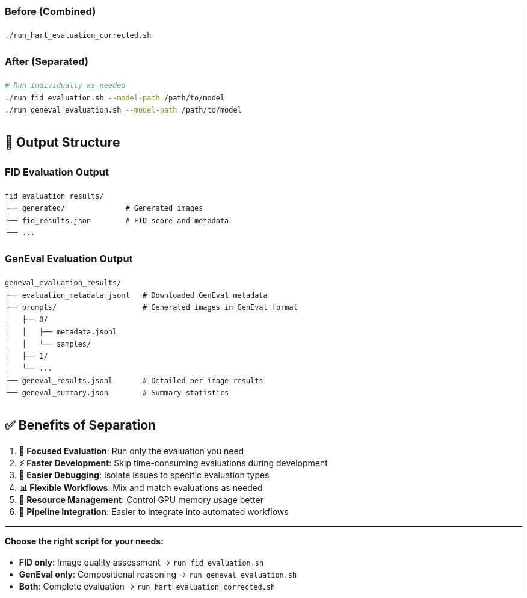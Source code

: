 ### Before (Combined)
```bash
./run_hart_evaluation_corrected.sh
```

### After (Separated)
```bash
# Run individually as needed
./run_fid_evaluation.sh --model-path /path/to/model
./run_geneval_evaluation.sh --model-path /path/to/model
```

## 📁 Output Structure

### FID Evaluation Output
```
fid_evaluation_results/
├── generated/              # Generated images
├── fid_results.json        # FID score and metadata
└── ...
```

### GenEval Evaluation Output
```
geneval_evaluation_results/
├── evaluation_metadata.jsonl   # Downloaded GenEval metadata
├── prompts/                    # Generated images in GenEval format
│   ├── 0/
│   │   ├── metadata.jsonl
│   │   └── samples/
│   ├── 1/
│   └── ...
├── geneval_results.jsonl       # Detailed per-image results
└── geneval_summary.json        # Summary statistics
```

## ✅ Benefits of Separation

1. **🎯 Focused Evaluation**: Run only the evaluation you need
2. **⚡ Faster Development**: Skip time-consuming evaluations during development
3. **🔧 Easier Debugging**: Isolate issues to specific evaluation types
4. **📊 Flexible Workflows**: Mix and match evaluations as needed
5. **💾 Resource Management**: Control GPU memory usage better
6. **🔄 Pipeline Integration**: Easier to integrate into automated workflows

---

**Choose the right script for your needs:**
- **FID only**: Image quality assessment → `run_fid_evaluation.sh`
- **GenEval only**: Compositional reasoning → `run_geneval_evaluation.sh`  
- **Both**: Complete evaluation → `run_hart_evaluation_corrected.sh`